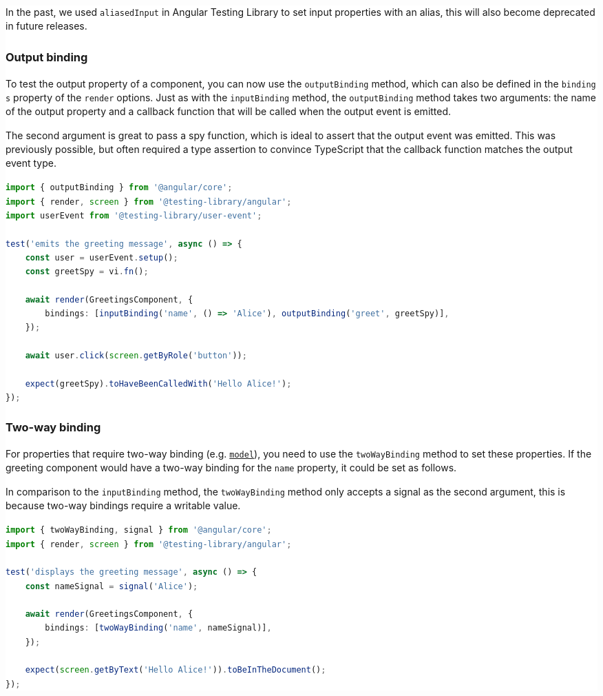 In the past, we used `aliasedInput` in Angular Testing Library to set input properties with an alias, this will also become deprecated in future releases.

### Output binding

To test the output property of a component, you can now use the `outputBinding` method, which can also be defined in the `bindings` property of the `render` options.
Just as with the `inputBinding` method, the `outputBinding` method takes two arguments: the name of the output property and a callback function that will be called when the output event is emitted.

The second argument is great to pass a spy function, which is ideal to assert that the output event was emitted.
This was previously possible, but often required a type assertion to convince TypeScript that the callback function matches the output event type.

```typescript
import { outputBinding } from '@angular/core';
import { render, screen } from '@testing-library/angular';
import userEvent from '@testing-library/user-event';

test('emits the greeting message', async () => {
	const user = userEvent.setup();
	const greetSpy = vi.fn();

	await render(GreetingsComponent, {
		bindings: [inputBinding('name', () => 'Alice'), outputBinding('greet', greetSpy)],
	});

	await user.click(screen.getByRole('button'));

	expect(greetSpy).toHaveBeenCalledWith('Hello Alice!');
});
```

### Two-way binding

For properties that require two-way binding (e.g. [`model`](https://angular.dev/api/core/model)), you need to use the `twoWayBinding` method to set these properties.
If the greeting component would have a two-way binding for the `name` property, it could be set as follows.

In comparison to the `inputBinding` method, the `twoWayBinding` method only accepts a signal as the second argument, this is because two-way bindings require a writable value.

```typescript
import { twoWayBinding, signal } from '@angular/core';
import { render, screen } from '@testing-library/angular';

test('displays the greeting message', async () => {
	const nameSignal = signal('Alice');

	await render(GreetingsComponent, {
		bindings: [twoWayBinding('name', nameSignal)],
	});

	expect(screen.getByText('Hello Alice!')).toBeInTheDocument();
});
```
